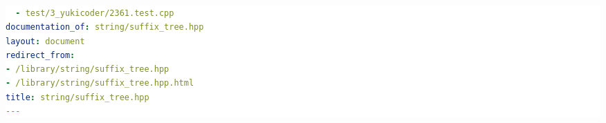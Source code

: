```yaml
  - test/3_yukicoder/2361.test.cpp
documentation_of: string/suffix_tree.hpp
layout: document
redirect_from:
- /library/string/suffix_tree.hpp
- /library/string/suffix_tree.hpp.html
title: string/suffix_tree.hpp
---
```

